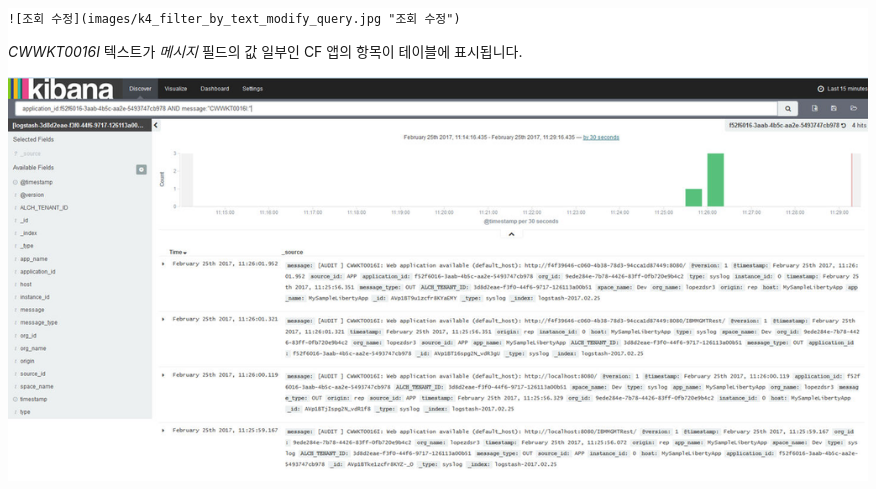     ![조회 수정](images/k4_filter_by_text_modify_query.jpg "조회 수정")
      
*CWWKT0016I* 텍스트가 *메시지* 필드의 값 일부인 CF 앱의 항목이 테이블에 표시됩니다.
    
![새 검색 보기](images/k4_filter_by_text_result_query.jpg "새 검색 보기")     	
        